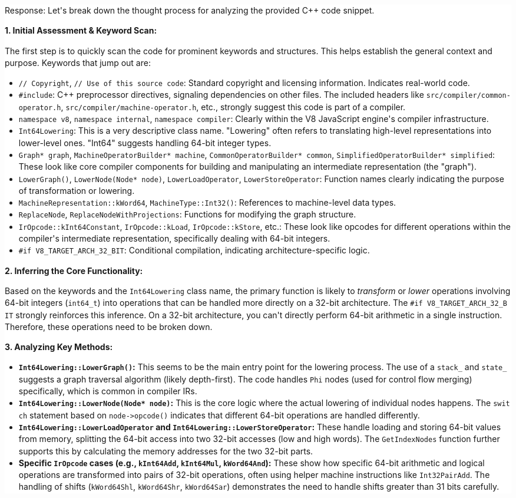 Response:
Let's break down the thought process for analyzing the provided C++ code snippet.

**1. Initial Assessment & Keyword Scan:**

The first step is to quickly scan the code for prominent keywords and structures. This helps establish the general context and purpose. Keywords that jump out are:

* `// Copyright`, `// Use of this source code`:  Standard copyright and licensing information. Indicates real-world code.
* `#include`: C++ preprocessor directives, signaling dependencies on other files. The included headers like `src/compiler/common-operator.h`, `src/compiler/machine-operator.h`, etc., strongly suggest this code is part of a compiler.
* `namespace v8`, `namespace internal`, `namespace compiler`:  Clearly within the V8 JavaScript engine's compiler infrastructure.
* `Int64Lowering`: This is a very descriptive class name. "Lowering" often refers to translating high-level representations into lower-level ones. "Int64" suggests handling 64-bit integer types.
* `Graph* graph`, `MachineOperatorBuilder* machine`, `CommonOperatorBuilder* common`, `SimplifiedOperatorBuilder* simplified`: These look like core compiler components for building and manipulating an intermediate representation (the "graph").
* `LowerGraph()`, `LowerNode(Node* node)`, `LowerLoadOperator`, `LowerStoreOperator`:  Function names clearly indicating the purpose of transformation or lowering.
* `MachineRepresentation::kWord64`, `MachineType::Int32()`:  References to machine-level data types.
* `ReplaceNode`, `ReplaceNodeWithProjections`: Functions for modifying the graph structure.
* `IrOpcode::kInt64Constant`, `IrOpcode::kLoad`, `IrOpcode::kStore`, etc.:  These look like opcodes for different operations within the compiler's intermediate representation, specifically dealing with 64-bit integers.
* `#if V8_TARGET_ARCH_32_BIT`: Conditional compilation, indicating architecture-specific logic.

**2. Inferring the Core Functionality:**

Based on the keywords and the `Int64Lowering` class name, the primary function is likely to *transform* or *lower* operations involving 64-bit integers (`int64_t`) into operations that can be handled more directly on a 32-bit architecture. The `#if V8_TARGET_ARCH_32_BIT` strongly reinforces this inference. On a 32-bit architecture, you can't directly perform 64-bit arithmetic in a single instruction. Therefore, these operations need to be broken down.

**3. Analyzing Key Methods:**

* **`Int64Lowering::LowerGraph()`:** This seems to be the main entry point for the lowering process. The use of a `stack_` and `state_` suggests a graph traversal algorithm (likely depth-first). The code handles `Phi` nodes (used for control flow merging) specifically, which is common in compiler IRs.
* **`Int64Lowering::LowerNode(Node* node)`:** This is the core logic where the actual lowering of individual nodes happens. The `switch` statement based on `node->opcode()` indicates that different 64-bit operations are handled differently.
* **`Int64Lowering::LowerLoadOperator` and `Int64Lowering::LowerStoreOperator`:** These handle loading and storing 64-bit values from memory, splitting the 64-bit access into two 32-bit accesses (low and high words). The `GetIndexNodes` function further supports this by calculating the memory addresses for the two 32-bit parts.
* **Specific `IrOpcode` cases (e.g., `kInt64Add`, `kInt64Mul`, `kWord64And`):**  These show how specific 64-bit arithmetic and logical operations are transformed into pairs of 32-bit operations, often using helper machine instructions like `Int32PairAdd`. The handling of shifts (`kWord64Shl`, `kWord64Shr`, `kWord64Sar`) demonstrates the need to handle shifts greater than 31 bits carefully.
